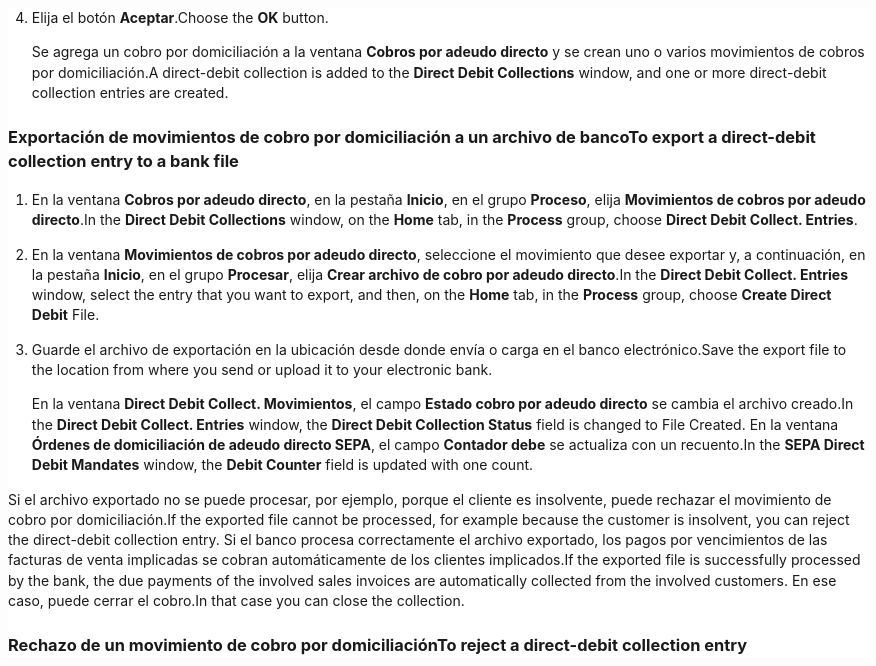 4. <span data-ttu-id="7b489-130">Elija el botón **Aceptar**.</span><span class="sxs-lookup"><span data-stu-id="7b489-130">Choose the **OK** button.</span></span>  

     <span data-ttu-id="7b489-131">Se agrega un cobro por domiciliación a la ventana **Cobros por adeudo directo** y se crean uno o varios movimientos de cobros por domiciliación.</span><span class="sxs-lookup"><span data-stu-id="7b489-131">A direct-debit collection is added to the **Direct Debit Collections** window, and one or more direct-debit collection entries are created.</span></span>  

### <a name="to-export-a-direct-debit-collection-entry-to-a-bank-file"></a><span data-ttu-id="7b489-132">Exportación de movimientos de cobro por domiciliación a un archivo de banco</span><span class="sxs-lookup"><span data-stu-id="7b489-132">To export a direct-debit collection entry to a bank file</span></span>  
1. <span data-ttu-id="7b489-133">En la ventana **Cobros por adeudo directo**, en la pestaña **Inicio**, en el grupo **Proceso**, elija **Movimientos de cobros por adeudo directo**.</span><span class="sxs-lookup"><span data-stu-id="7b489-133">In the **Direct Debit Collections** window, on the **Home** tab, in the **Process** group, choose **Direct Debit Collect. Entries**.</span></span>  
2. <span data-ttu-id="7b489-134">En la ventana **Movimientos de cobros por adeudo directo**, seleccione el movimiento que desee exportar y, a continuación, en la pestaña **Inicio**, en el grupo **Procesar**, elija **Crear archivo de cobro por adeudo directo**.</span><span class="sxs-lookup"><span data-stu-id="7b489-134">In the **Direct Debit Collect. Entries** window, select the entry that you want to export, and then, on the **Home** tab, in the **Process** group, choose **Create Direct Debit** File.</span></span>  
3. <span data-ttu-id="7b489-135">Guarde el archivo de exportación en la ubicación desde donde envía o carga en el banco electrónico.</span><span class="sxs-lookup"><span data-stu-id="7b489-135">Save the export file to the location from where you send or upload it to your electronic bank.</span></span>  

     <span data-ttu-id="7b489-136">En la ventana **Direct Debit Collect. Movimientos**, el campo **Estado cobro por adeudo directo** se cambia el archivo creado.</span><span class="sxs-lookup"><span data-stu-id="7b489-136">In the **Direct Debit Collect. Entries** window, the **Direct Debit Collection Status** field is changed to File Created.</span></span> <span data-ttu-id="7b489-137">En la ventana **Órdenes de domiciliación de adeudo directo SEPA**, el campo **Contador debe** se actualiza con un recuento.</span><span class="sxs-lookup"><span data-stu-id="7b489-137">In the **SEPA Direct Debit Mandates** window, the **Debit Counter** field is updated with one count.</span></span>  

<span data-ttu-id="7b489-138">Si el archivo exportado no se puede procesar, por ejemplo, porque el cliente es insolvente, puede rechazar el movimiento de cobro por domiciliación.</span><span class="sxs-lookup"><span data-stu-id="7b489-138">If the exported file cannot be processed, for example because the customer is insolvent, you can reject the direct-debit collection entry.</span></span> <span data-ttu-id="7b489-139">Si el banco procesa correctamente el archivo exportado, los pagos por vencimientos de las facturas de venta implicadas se cobran automáticamente de los clientes implicados.</span><span class="sxs-lookup"><span data-stu-id="7b489-139">If the exported file is successfully processed by the bank, the due payments of the involved sales invoices are automatically collected from the involved customers.</span></span> <span data-ttu-id="7b489-140">En ese caso, puede cerrar el cobro.</span><span class="sxs-lookup"><span data-stu-id="7b489-140">In that case you can close the collection.</span></span>  

### <a name="to-reject-a-direct-debit-collection-entry"></a><span data-ttu-id="7b489-141">Rechazo de un movimiento de cobro por domiciliación</span><span class="sxs-lookup"><span data-stu-id="7b489-141">To reject a direct-debit collection entry</span></span>  
